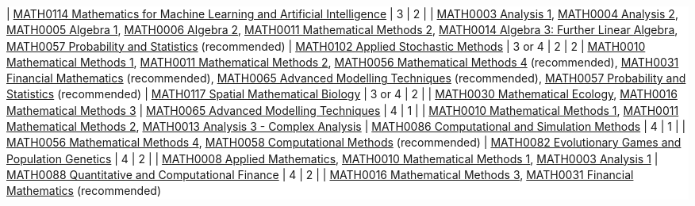 | <a id="MATH0114"></a>[MATH0114 Mathematics for Machine Learning and Artificial Intelligence](https://www.ucl.ac.uk/mathematical-physical-sciences/sites/mathematical_physical_sciences/files/math0114_0.pdf) | 3 | 2 |  | <a href="#MATH0003">MATH0003 Analysis 1</a>, <a href="#MATH0004">MATH0004 Analysis 2</a>, <a href="#MATH0005">MATH0005 Algebra 1</a>, <a href="#MATH0006">MATH0006 Algebra 2</a>, <a href="#MATH0011">MATH0011 Mathematical Methods 2</a>, <a href="#MATH0014">MATH0014 Algebra 3: Further Linear Algebra</a>, <a href="#MATH0057">MATH0057 Probability and Statistics</a> (recommended)
| <a id="MATH0102"></a>[MATH0102 Applied Stochastic Methods](https://www.ucl.ac.uk/mathematical-physical-sciences/sites/mathematical_physical_sciences/files/math0102.pdf) | 3 or 4 | 2 | 2 | <a href="#MATH0010">MATH0010 Mathematical Methods 1</a>, <a href="#MATH0011">MATH0011 Mathematical Methods 2</a>, <a href="#MATH0056">MATH0056 Mathematical Methods 4</a> (recommended), <a href="#MATH0031">MATH0031 Financial Mathematics</a> (recommended), <a href="#MATH0065">MATH0065 Advanced Modelling Techniques</a> (recommended), <a href="#MATH0057">MATH0057 Probability and Statistics</a> (recommended)
| <a id="MATH0117"></a>[MATH0117 Spatial Mathematical Biology](https://www.ucl.ac.uk/mathematical-physical-sciences/sites/mathematical_physical_sciences/files/math0117.pdf) | 3 or 4 | 2 |  | <a href="#MATH0030">MATH0030 Mathematical Ecology</a>, <a href="#MATH0016">MATH0016 Mathematical Methods 3</a>
| <a id="MATH0065"></a>[MATH0065 Advanced Modelling Techniques](https://www.ucl.ac.uk/mathematical-physical-sciences/sites/mathematical_physical_sciences/files/math0065.pdf) | 4 | 1 |  | <a href="#MATH0010">MATH0010 Mathematical Methods 1</a>, <a href="#MATH0011">MATH0011 Mathematical Methods 2</a>, <a href="#MATH0013">MATH0013 Analysis 3 - Complex Analysis</a>
| <a id="MATH0086"></a>[MATH0086 Computational and Simulation Methods](https://www.ucl.ac.uk/mathematical-physical-sciences/sites/mathematical_physical_sciences/files/math0086.pdf) | 4 | 1 |  | <a href="#MATH0056">MATH0056 Mathematical Methods 4</a>, <a href="#MATH0058">MATH0058 Computational Methods</a> (recommended)
| <a id="MATH0082"></a>[MATH0082 Evolutionary Games and Population Genetics](https://www.ucl.ac.uk/mathematical-physical-sciences/sites/mathematical_physical_sciences/files/math0082.pdf) | 4 | 2 |  | <a href="#MATH0008">MATH0008 Applied Mathematics</a>, <a href="#MATH0010">MATH0010 Mathematical Methods 1</a>, <a href="#MATH0003">MATH0003 Analysis 1</a>
| <a id="MATH0088"></a>[MATH0088 Quantitative and Computational Finance](https://www.ucl.ac.uk/mathematical-physical-sciences/sites/mathematical_physical_sciences/files/math0088.pdf) | 4 | 2 |  | <a href="#MATH0016">MATH0016 Mathematical Methods 3</a>, <a href="#MATH0031">MATH0031 Financial Mathematics</a> (recommended)

